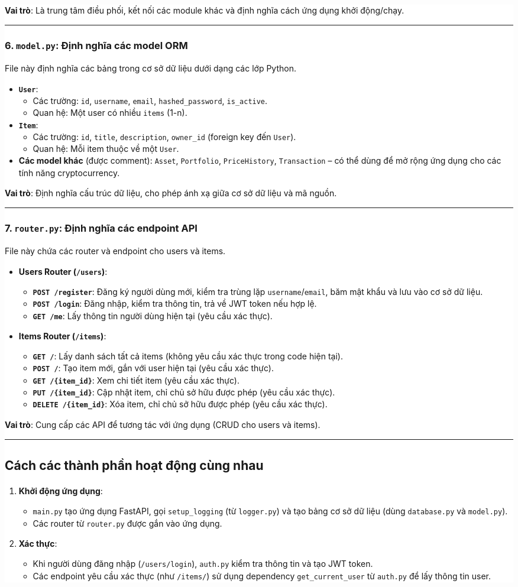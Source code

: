 **Vai trò**: Là trung tâm điều phối, kết nối các module khác và định nghĩa cách ứng dụng khởi động/chạy.

---

### 6. **`model.py`**: Định nghĩa các model ORM

File này định nghĩa các bảng trong cơ sở dữ liệu dưới dạng các lớp Python.

- **`User`**:
  - Các trường: `id`, `username`, `email`, `hashed_password`, `is_active`.
  - Quan hệ: Một user có nhiều `items` (1-n).
- **`Item`**:
  - Các trường: `id`, `title`, `description`, `owner_id` (foreign key đến `User`).
  - Quan hệ: Mỗi item thuộc về một `User`.
- **Các model khác** (được comment): `Asset`, `Portfolio`, `PriceHistory`, `Transaction` – có thể dùng để mở rộng ứng dụng cho các tính năng cryptocurrency.

**Vai trò**: Định nghĩa cấu trúc dữ liệu, cho phép ánh xạ giữa cơ sở dữ liệu và mã nguồn.

---

### 7. **`router.py`**: Định nghĩa các endpoint API

File này chứa các router và endpoint cho users và items.

- **Users Router (`/users`)**:

  - **`POST /register`**: Đăng ký người dùng mới, kiểm tra trùng lặp `username`/`email`, băm mật khẩu và lưu vào cơ sở dữ liệu.
  - **`POST /login`**: Đăng nhập, kiểm tra thông tin, trả về JWT token nếu hợp lệ.
  - **`GET /me`**: Lấy thông tin người dùng hiện tại (yêu cầu xác thực).

- **Items Router (`/items`)**:
  - **`GET /`**: Lấy danh sách tất cả items (không yêu cầu xác thực trong code hiện tại).
  - **`POST /`**: Tạo item mới, gắn với user hiện tại (yêu cầu xác thực).
  - **`GET /{item_id}`**: Xem chi tiết item (yêu cầu xác thực).
  - **`PUT /{item_id}`**: Cập nhật item, chỉ chủ sở hữu được phép (yêu cầu xác thực).
  - **`DELETE /{item_id}`**: Xóa item, chỉ chủ sở hữu được phép (yêu cầu xác thực).

**Vai trò**: Cung cấp các API để tương tác với ứng dụng (CRUD cho users và items).

---

## Cách các thành phần hoạt động cùng nhau

1. **Khởi động ứng dụng**:

   - `main.py` tạo ứng dụng FastAPI, gọi `setup_logging` (từ `logger.py`) và tạo bảng cơ sở dữ liệu (dùng `database.py` và `model.py`).
   - Các router từ `router.py` được gắn vào ứng dụng.

2. **Xác thực**:

   - Khi người dùng đăng nhập (`/users/login`), `auth.py` kiểm tra thông tin và tạo JWT token.
   - Các endpoint yêu cầu xác thực (như `/items/`) sử dụng dependency `get_current_user` từ `auth.py` để lấy thông tin user.
